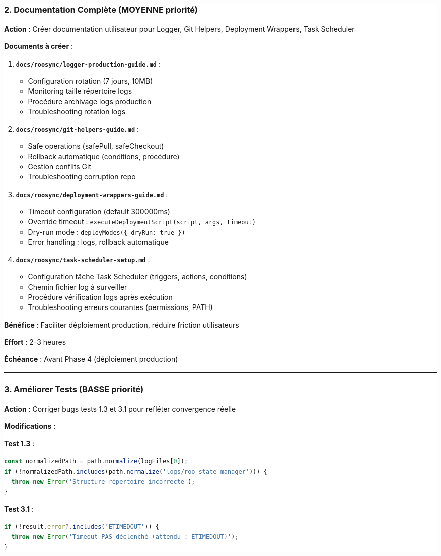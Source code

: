 
### 2. Documentation Complète (MOYENNE priorité)

**Action** : Créer documentation utilisateur pour Logger, Git Helpers, Deployment Wrappers, Task Scheduler

**Documents à créer** :

1. **`docs/roosync/logger-production-guide.md`** :
   - Configuration rotation (7 jours, 10MB)
   - Monitoring taille répertoire logs
   - Procédure archivage logs production
   - Troubleshooting rotation logs

2. **`docs/roosync/git-helpers-guide.md`** :
   - Safe operations (safePull, safeCheckout)
   - Rollback automatique (conditions, procédure)
   - Gestion conflits Git
   - Troubleshooting corruption repo

3. **`docs/roosync/deployment-wrappers-guide.md`** :
   - Timeout configuration (default 300000ms)
   - Override timeout : `executeDeploymentScript(script, args, timeout)`
   - Dry-run mode : `deployModes({ dryRun: true })`
   - Error handling : logs, rollback automatique

4. **`docs/roosync/task-scheduler-setup.md`** :
   - Configuration tâche Task Scheduler (triggers, actions, conditions)
   - Chemin fichier log à surveiller
   - Procédure vérification logs après exécution
   - Troubleshooting erreurs courantes (permissions, PATH)

**Bénéfice** : Faciliter déploiement production, réduire friction utilisateurs

**Effort** : 2-3 heures

**Échéance** : Avant Phase 4 (déploiement production)

---

### 3. Améliorer Tests (BASSE priorité)

**Action** : Corriger bugs tests 1.3 et 3.1 pour refléter convergence réelle

**Modifications** :

**Test 1.3** :
```typescript
const normalizedPath = path.normalize(logFiles[0]);
if (!normalizedPath.includes(path.normalize('logs/roo-state-manager'))) {
  throw new Error('Structure répertoire incorrecte');
}
```

**Test 3.1** :
```typescript
if (!result.error?.includes('ETIMEDOUT')) {
  throw new Error('Timeout PAS déclenché (attendu : ETIMEDOUT)');
}
```
